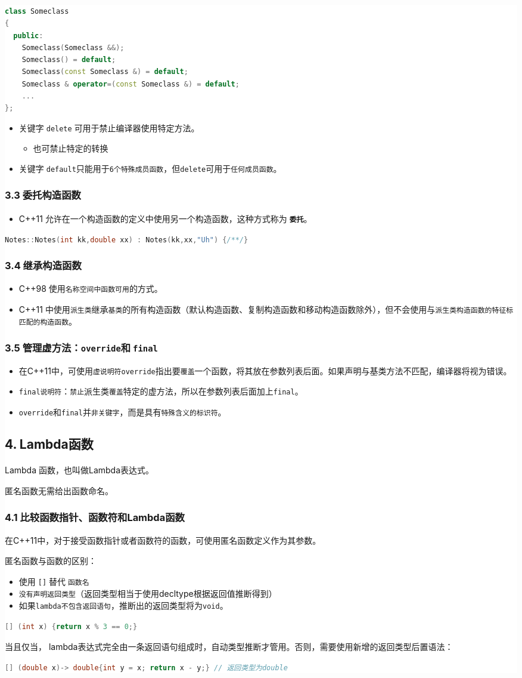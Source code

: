   ```cpp
  class Someclass
  {
    public:
      Someclass(Someclass &&);
      Someclass() = default;
      Someclass(const Someclass &) = default;
      Someclass & operator=(const Someclass &) = default;
      ...
  };
  ```
- 关键字 `delete` 可用于禁止编译器使用特定方法。
  - 也可禁止特定的转换

- 关键字 `default`只能用于`6个特殊成员函数`，但`delete`可用于`任何成员函数`。

### 3.3 委托构造函数
- C++11 允许在一个构造函数的定义中使用另一个构造函数，这种方式称为 **`委托`**。

```cpp
Notes::Notes(int kk,double xx) : Notes(kk,xx,"Uh") {/**/}
```

### 3.4 继承构造函数
- C++98 使用`名称空间中函数可用`的方式。

- C++11 中使用`派生类`继承`基类`的所有构造函数（默认构造函数、复制构造函数和移动构造函数除外），但不会使用与`派生类构造函数的特征标匹配的构造函数`。

### 3.5 管理虚方法：`override`和 `final`
- 在C++11中，可使用`虚说明符override`指出要`覆盖`一个函数，将其放在参数列表后面。如果声明与基类方法不匹配，编译器将视为错误。

- `final说明符`：`禁止`派生类`覆盖`特定的虚方法，所以在参数列表后面加上`final`。

- `override`和`final`并`非关键字`，而是具有`特殊含义的标识符`。

## 4. Lambda函数
Lambda 函数，也叫做Lambda表达式。

匿名函数无需给出函数命名。

### 4.1 比较函数指针、函数符和Lambda函数
在C++11中，对于接受函数指针或者函数符的函数，可使用匿名函数定义作为其参数。

匿名函数与函数的区别：
- 使用 `[]` 替代 `函数名`
- `没有声明返回类型`（返回类型相当于使用decltype根据返回值推断得到）
- 如果`lambda不包含返回语句`，推断出的返回类型将为`void`。

```cpp
[] (int x) {return x % 3 == 0;}
```
当且仅当， lambda表达式完全由一条返回语句组成时，自动类型推断才管用。否则，需要使用新增的返回类型后置语法：

```cpp
[] (double x)-> double{int y = x; return x - y;} // 返回类型为double
```
